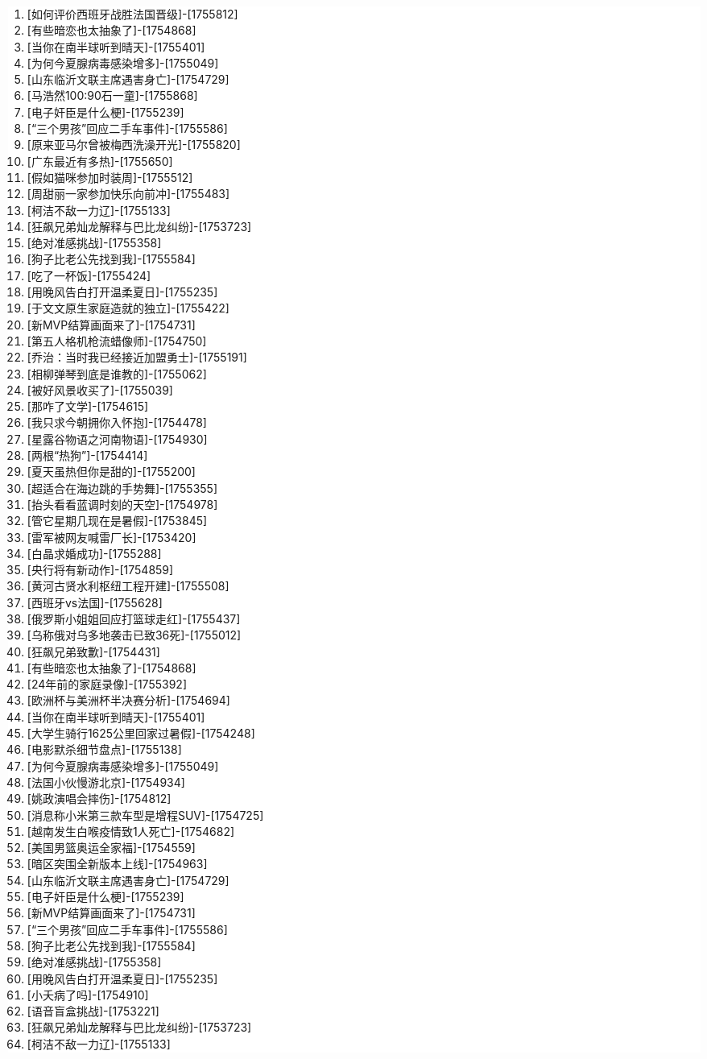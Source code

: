 1. [如何评价西班牙战胜法国晋级]-[1755812]
1. [有些暗恋也太抽象了]-[1754868]
1. [当你在南半球听到晴天]-[1755401]
1. [为何今夏腺病毒感染增多]-[1755049]
1. [山东临沂文联主席遇害身亡]-[1754729]
1. [马浩然100:90石一童]-[1755868]
1. [电子奸臣是什么梗]-[1755239]
1. [“三个男孩”回应二手车事件]-[1755586]
1. [原来亚马尔曾被梅西洗澡开光]-[1755820]
1. [广东最近有多热]-[1755650]
1. [假如猫咪参加时装周]-[1755512]
1. [周甜丽一家参加快乐向前冲]-[1755483]
1. [柯洁不敌一力辽]-[1755133]
1. [狂飙兄弟灿龙解释与巴比龙纠纷]-[1753723]
1. [绝对准感挑战]-[1755358]
1. [狗子比老公先找到我]-[1755584]
1. [吃了一杯饭]-[1755424]
1. [用晚风告白打开温柔夏日]-[1755235]
1. [于文文原生家庭造就的独立]-[1755422]
1. [新MVP结算画面来了]-[1754731]
1. [第五人格机枪流蜡像师]-[1754750]
1. [乔治：当时我已经接近加盟勇士]-[1755191]
1. [相柳弹琴到底是谁教的]-[1755062]
1. [被好风景收买了]-[1755039]
1. [那咋了文学]-[1754615]
1. [我只求今朝拥你入怀抱]-[1754478]
1. [星露谷物语之河南物语]-[1754930]
1. [两根“热狗”]-[1754414]
1. [夏天虽热但你是甜的]-[1755200]
1. [超适合在海边跳的手势舞]-[1755355]
1. [抬头看看蓝调时刻的天空]-[1754978]
1. [管它星期几现在是暑假]-[1753845]
1. [雷军被网友喊雷厂长]-[1753420]
1. [白晶求婚成功]-[1755288]
1. [央行将有新动作]-[1754859]
1. [黄河古贤水利枢纽工程开建]-[1755508]
1. [西班牙vs法国]-[1755628]
1. [俄罗斯小姐姐回应打篮球走红]-[1755437]
1. [乌称俄对乌多地袭击已致36死]-[1755012]
1. [狂飙兄弟致歉]-[1754431]
1. [有些暗恋也太抽象了]-[1754868]
1. [24年前的家庭录像]-[1755392]
1. [欧洲杯与美洲杯半决赛分析]-[1754694]
1. [当你在南半球听到晴天]-[1755401]
1. [大学生骑行1625公里回家过暑假]-[1754248]
1. [电影默杀细节盘点]-[1755138]
1. [为何今夏腺病毒感染增多]-[1755049]
1. [法国小伙慢游北京]-[1754934]
1. [姚政演唱会摔伤]-[1754812]
1. [消息称小米第三款车型是增程SUV]-[1754725]
1. [越南发生白喉疫情致1人死亡]-[1754682]
1. [美国男篮奥运全家福]-[1754559]
1. [暗区突围全新版本上线]-[1754963]
1. [山东临沂文联主席遇害身亡]-[1754729]
1. [电子奸臣是什么梗]-[1755239]
1. [新MVP结算画面来了]-[1754731]
1. [“三个男孩”回应二手车事件]-[1755586]
1. [狗子比老公先找到我]-[1755584]
1. [绝对准感挑战]-[1755358]
1. [用晚风告白打开温柔夏日]-[1755235]
1. [小夭病了吗]-[1754910]
1. [语音盲盒挑战]-[1753221]
1. [狂飙兄弟灿龙解释与巴比龙纠纷]-[1753723]
1. [柯洁不敌一力辽]-[1755133]
